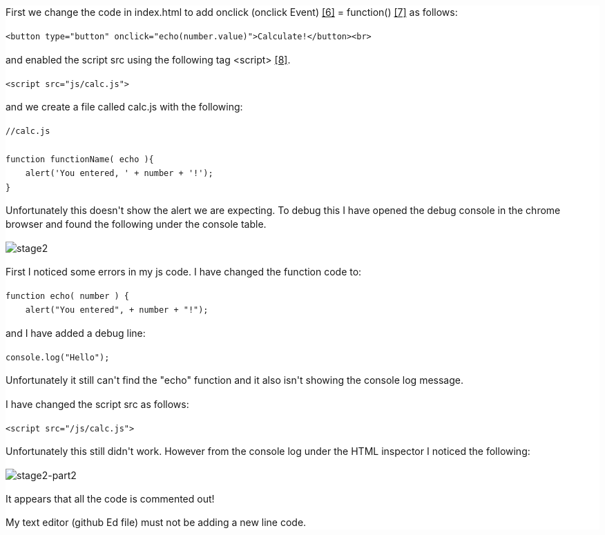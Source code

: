 
First we change the code in index.html to add onclick (onclick Event) [[6]](#6) = function() [[7]](#7) as follows:


```
<button type="button" onclick="echo(number.value)">Calculate!</button><br>
```

and enabled the script src using the following tag &lt;script&gt; [[8]](#8).

```
<script src="js/calc.js"> 
```

and we create a file called calc.js with the following:

```
//calc.js

function functionName( echo ){
	alert('You entered, ' + number + '!');
}
```


Unfortunately this doesn't show the alert we are expecting. To debug this I have opened the debug console in the chrome browser and found the following under the console table.

![stage2](readme_files/screenshot4.PNG)



First I noticed some errors in my js code. I have changed the function code to:

```
function echo( number ) {
	alert("You entered", + number + "!");
```

and I have added a debug line:

```
console.log("Hello");
```

Unfortunately it still can't find the "echo" function and it also isn't showing the console log message.

I have changed the script src as follows:

```
<script src="/js/calc.js"> 
```

Unfortunately this still didn't work. However from the console log under the HTML inspector I noticed the following:

![stage2-part2](readme_files/screenshot5.PNG)

It appears that all the code is commented out!

My text editor (github Ed file) must not be adding a new line code.
